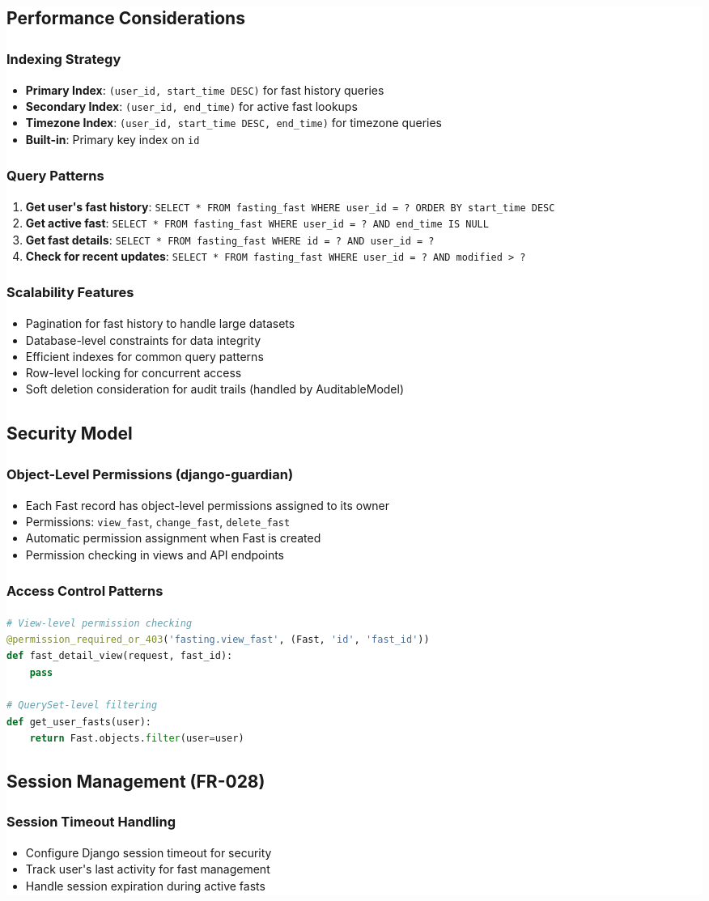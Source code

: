 ## Performance Considerations

### Indexing Strategy
- **Primary Index**: `(user_id, start_time DESC)` for fast history queries
- **Secondary Index**: `(user_id, end_time)` for active fast lookups
- **Timezone Index**: `(user_id, start_time DESC, end_time)` for timezone queries
- **Built-in**: Primary key index on `id`

### Query Patterns
1. **Get user's fast history**: `SELECT * FROM fasting_fast WHERE user_id = ? ORDER BY start_time DESC`
2. **Get active fast**: `SELECT * FROM fasting_fast WHERE user_id = ? AND end_time IS NULL`
3. **Get fast details**: `SELECT * FROM fasting_fast WHERE id = ? AND user_id = ?`
4. **Check for recent updates**: `SELECT * FROM fasting_fast WHERE user_id = ? AND modified > ?`

### Scalability Features
- Pagination for fast history to handle large datasets
- Database-level constraints for data integrity
- Efficient indexes for common query patterns
- Row-level locking for concurrent access
- Soft deletion consideration for audit trails (handled by AuditableModel)

## Security Model

### Object-Level Permissions (django-guardian)
- Each Fast record has object-level permissions assigned to its owner
- Permissions: `view_fast`, `change_fast`, `delete_fast`
- Automatic permission assignment when Fast is created
- Permission checking in views and API endpoints

### Access Control Patterns
```python
# View-level permission checking
@permission_required_or_403('fasting.view_fast', (Fast, 'id', 'fast_id'))
def fast_detail_view(request, fast_id):
    pass

# QuerySet-level filtering
def get_user_fasts(user):
    return Fast.objects.filter(user=user)
```

## Session Management (FR-028)

### Session Timeout Handling
- Configure Django session timeout for security
- Track user's last activity for fast management
- Handle session expiration during active fasts
